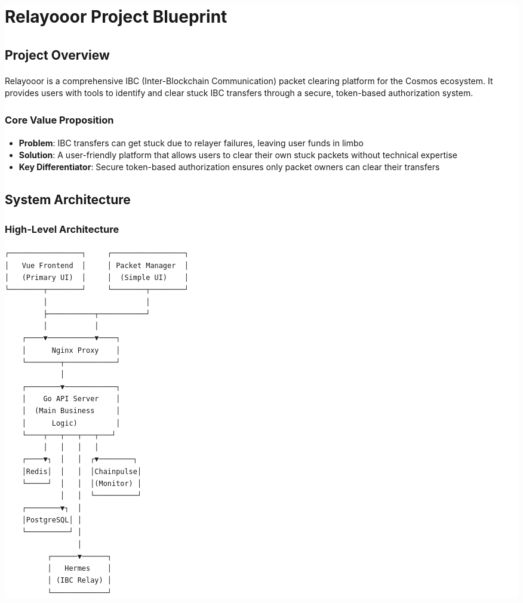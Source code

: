 # Relayooor Project Blueprint

## Project Overview

Relayooor is a comprehensive IBC (Inter-Blockchain Communication) packet clearing platform for the Cosmos ecosystem. It provides users with tools to identify and clear stuck IBC transfers through a secure, token-based authorization system.

### Core Value Proposition

- **Problem**: IBC transfers can get stuck due to relayer failures, leaving user funds in limbo
- **Solution**: A user-friendly platform that allows users to clear their own stuck packets without technical expertise
- **Key Differentiator**: Secure token-based authorization ensures only packet owners can clear their transfers

## System Architecture

### High-Level Architecture

```
┌─────────────────┐     ┌─────────────────┐
│   Vue Frontend  │     │ Packet Manager  │
│   (Primary UI)  │     │  (Simple UI)    │
└────────┬────────┘     └────────┬────────┘
         │                       │
         ├───────────┬───────────┘
         │           │
    ┌────▼───────────▼────┐
    │      Nginx Proxy    │
    └────────┬────────────┘
             │
    ┌────────▼────────────┐
    │    Go API Server    │
    │  (Main Business     │
    │      Logic)         │
    └────┬───┬───┬───┬───┘
         │   │   │   │
    ┌────▼┐  │   │  ┌▼────────┐
    │Redis│  │   │  │Chainpulse│
    └─────┘  │   │  │(Monitor) │
             │   │  └──────────┘
    ┌────────▼┐  │
    │PostgreSQL│ │
    └──────────┘ │
                 │
          ┌──────▼──────┐
          │   Hermes    │
          │ (IBC Relay) │
          └─────────────┘
```
